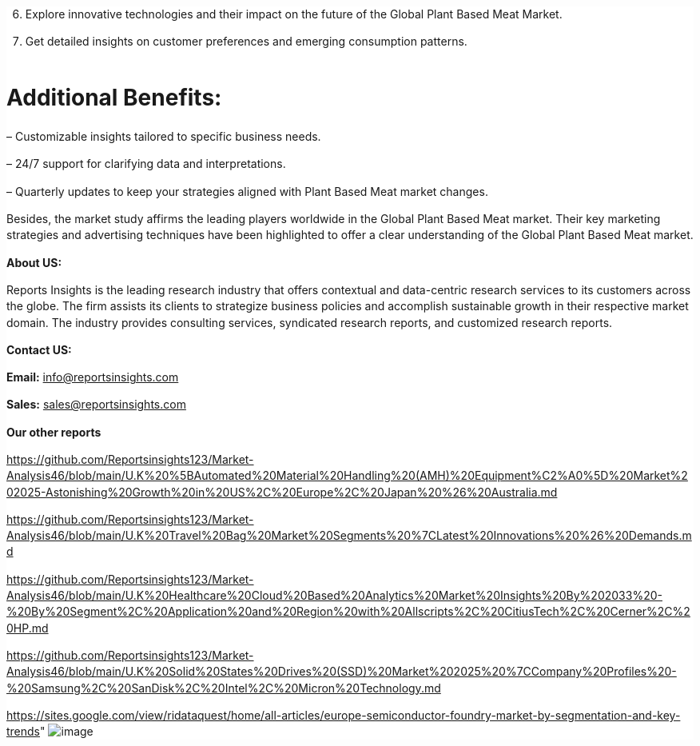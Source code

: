6. Explore innovative technologies and their impact on the future of the Global Plant Based Meat Market.

7. Get detailed insights on customer preferences and emerging consumption patterns.

# <strong>Additional Benefits:</strong>

– Customizable insights tailored to specific business needs.

– 24/7 support for clarifying data and interpretations.

– Quarterly updates to keep your strategies aligned with Plant Based Meat market changes.

Besides, the market study affirms the leading players worldwide in the Global Plant Based Meat market. Their key marketing strategies and advertising techniques have been highlighted to offer a clear understanding of the Global Plant Based Meat market.

<strong><strong>About US</strong>:</strong>

Reports Insights is the leading research industry that offers contextual and data-centric research services to its customers across the globe. The firm assists its clients to strategize business policies and accomplish sustainable growth in their respective market domain. The industry provides consulting services, syndicated research reports, and customized research reports.

<strong>Contact US:</strong>

<p class=><b>Email:</b> <a href=mailto:info@reportsinsights.com>info@reportsinsights.com</a></p>
<p class=><b>Sales:</b> <a href=mailto:sales@reportsinsights.com>sales@reportsinsights.com</a></p>

<strong>Our other reports</strong>

<a href=https://github.com/Reportsinsights123/Market-Analysis46/blob/main/U.K%20%5BAutomated%20Material%20Handling%20(AMH)%20Equipment%C2%A0%5D%20Market%202025-Astonishing%20Growth%20in%20US%2C%20Europe%2C%20Japan%20%26%20Australia.md>https://github.com/Reportsinsights123/Market-Analysis46/blob/main/U.K%20%5BAutomated%20Material%20Handling%20(AMH)%20Equipment%C2%A0%5D%20Market%202025-Astonishing%20Growth%20in%20US%2C%20Europe%2C%20Japan%20%26%20Australia.md</a>

<a href=https://github.com/Reportsinsights123/Market-Analysis46/blob/main/U.K%20Travel%20Bag%20Market%20Segments%20%7CLatest%20Innovations%20%26%20Demands.md>https://github.com/Reportsinsights123/Market-Analysis46/blob/main/U.K%20Travel%20Bag%20Market%20Segments%20%7CLatest%20Innovations%20%26%20Demands.md</a>

<a href=https://github.com/Reportsinsights123/Market-Analysis46/blob/main/U.K%20Healthcare%20Cloud%20Based%20Analytics%20Market%20Insights%20By%202033%20-%20By%20Segment%2C%20Application%20and%20Region%20with%20Allscripts%2C%20CitiusTech%2C%20Cerner%2C%20HP.md>https://github.com/Reportsinsights123/Market-Analysis46/blob/main/U.K%20Healthcare%20Cloud%20Based%20Analytics%20Market%20Insights%20By%202033%20-%20By%20Segment%2C%20Application%20and%20Region%20with%20Allscripts%2C%20CitiusTech%2C%20Cerner%2C%20HP.md</a>

<a href=https://github.com/Reportsinsights123/Market-Analysis46/blob/main/U.K%20Solid%20States%20Drives%20(SSD)%20Market%202025%20%7CCompany%20Profiles%20-%20Samsung%2C%20SanDisk%2C%20Intel%2C%20Micron%20Technology.md>https://github.com/Reportsinsights123/Market-Analysis46/blob/main/U.K%20Solid%20States%20Drives%20(SSD)%20Market%202025%20%7CCompany%20Profiles%20-%20Samsung%2C%20SanDisk%2C%20Intel%2C%20Micron%20Technology.md</a>

<a href=https://sites.google.com/view/ridataquest/home/all-articles/europe-semiconductor-foundry-market-by-segmentation-and-key-trends>https://sites.google.com/view/ridataquest/home/all-articles/europe-semiconductor-foundry-market-by-segmentation-and-key-trends</a>"
![image](https://github.com/user-attachments/assets/18067100-50dd-4812-971c-d57f2250e832)

